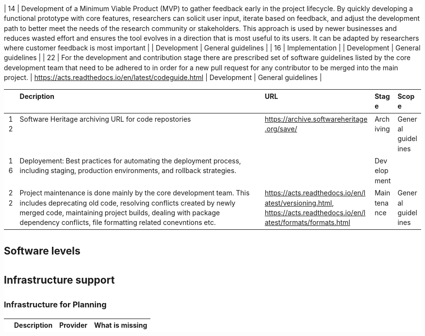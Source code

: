 | 14 | Development of a Minimum Viable Product (MVP) to gather feedback early in the project lifecycle. By quickly developing a functional prototype with core features, researchers can solicit user input, iterate based on feedback, and adjust the development path to better meet the needs of the research community or stakeholders. This approach is used by newer businesses and reduces wasted effort and ensures the tool evolves in a direction that is most useful to its users. It can be adapted by researchers where customer feedback is most important |                                                                                                      | Development | General guidelines                               |
| 16 | Implementation                                                                                                                                                                                                                                                                                                                                                                                                                                                                                                                                                    |                                                                                                      | Development | General guidelines                               |
| 22 | For the development and contribution stage there are prescribed set of software guidelines listed by the core development team that need to be adhered to in order for a new pull request for any contributor to be merged into the main project.                                                                                                                                                                                                                                                                                                                 | https://acts.readthedocs.io/en/latest/codeguide.html                                                 | Development | General guidelines                               |


|    | Decription                                                                                                                                                                                                                                                              | URL                                                                                                               | Stage       | Scope              |
|---:|:------------------------------------------------------------------------------------------------------------------------------------------------------------------------------------------------------------------------------------------------------------------------|:------------------------------------------------------------------------------------------------------------------|:------------|:-------------------|
| 12 | Software Heritage archiving URL for code repostories                                                                                                                                                                                                                    | https://archive.softwareheritage.org/save/                                                                        | Archiving   | General guidelines |
| 16 | Deployement:  Best practices for automating the deployment process, including staging, production environments, and rollback strategies.                                                                                                                                |                                                                                                                   | Development |                    |
| 22 | Project maintenance is done mainly by the core development team. This includes deprecating old code, resolving conflicts created by newly merged code, maintaining project builds, dealing with package dependency conflicts, file formatting related conevntions  etc. | https://acts.readthedocs.io/en/latest/versioning.html, https://acts.readthedocs.io/en/latest/formats/formats.html | Maintenance | General guidelines |


## Software levels
## Infrastructure support


### Infrastructure for Planning


|    | Description                                                                                                                                                                                                                                                                                                                                                                                                                                                                                   | Provider                                                  | What is missing                                                                                                                                                                         |
|---:|:----------------------------------------------------------------------------------------------------------------------------------------------------------------------------------------------------------------------------------------------------------------------------------------------------------------------------------------------------------------------------------------------------------------------------------------------------------------------------------------------|:----------------------------------------------------------|:----------------------------------------------------------------------------------------------------------------------------------------------------------------------------------------|